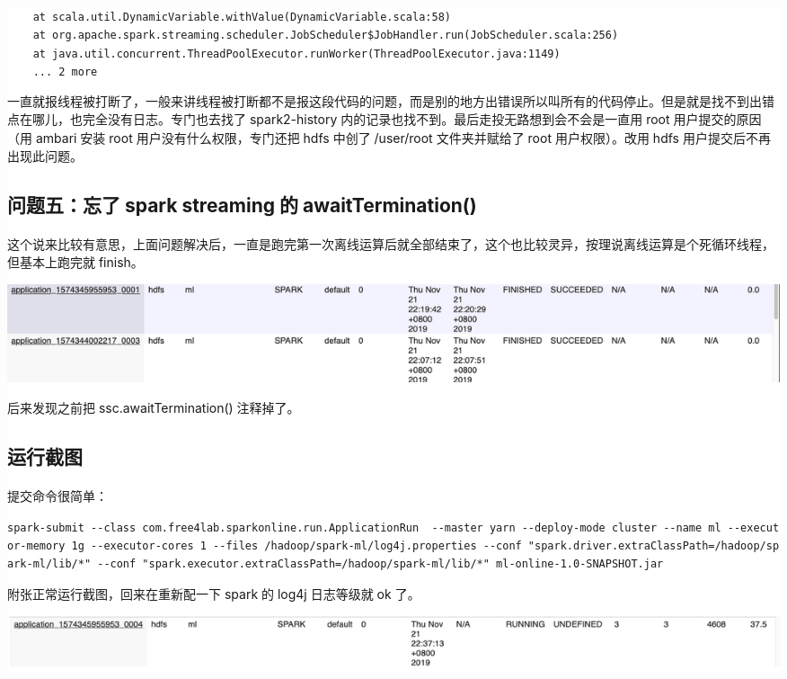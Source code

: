 ``` log
	at scala.util.DynamicVariable.withValue(DynamicVariable.scala:58)
	at org.apache.spark.streaming.scheduler.JobScheduler$JobHandler.run(JobScheduler.scala:256)
	at java.util.concurrent.ThreadPoolExecutor.runWorker(ThreadPoolExecutor.java:1149)
	... 2 more
```

一直就报线程被打断了，一般来讲线程被打断都不是报这段代码的问题，而是别的地方出错误所以叫所有的代码停止。但是就是找不到出错点在哪儿，也完全没有日志。专门也去找了 spark2-history 内的记录也找不到。最后走投无路想到会不会是一直用 root 用户提交的原因（用 ambari 安装 root 用户没有什么权限，专门还把 hdfs 中创了 /user/root 文件夹并赋给了 root 用户权限）。改用 hdfs 用户提交后不再出现此问题。

## 问题五：忘了 spark streaming 的 awaitTermination()

这个说来比较有意思，上面问题解决后，一直是跑完第一次离线运算后就全部结束了，这个也比较灵异，按理说离线运算是个死循环线程，但基本上跑完就 finish。

![跑完就结束](/images/posts/blog/sparkonyarn/jieshu.png)

后来发现之前把 ssc.awaitTermination() 注释掉了。

## 运行截图

提交命令很简单：

``` shell
spark-submit --class com.free4lab.sparkonline.run.ApplicationRun  --master yarn --deploy-mode cluster --name ml --executor-memory 1g --executor-cores 1 --files /hadoop/spark-ml/log4j.properties --conf "spark.driver.extraClassPath=/hadoop/spark-ml/lib/*" --conf "spark.executor.extraClassPath=/hadoop/spark-ml/lib/*" ml-online-1.0-SNAPSHOT.jar
```

附张正常运行截图，回来在重新配一下 spark 的 log4j 日志等级就 ok 了。

![运行](/images/posts/blog/sparkonyarn/zhencghang.png)
